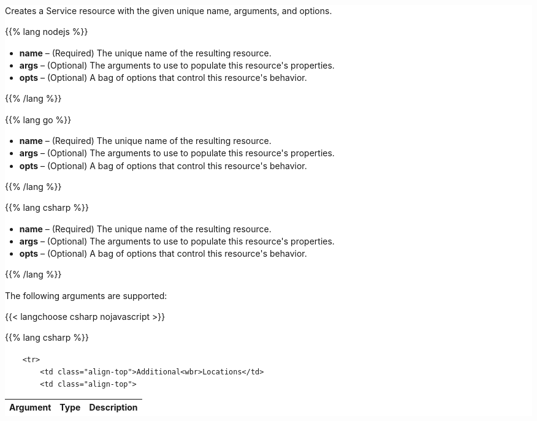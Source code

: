 Creates a Service resource with the given unique name, arguments, and options.

{{% lang nodejs %}}

<ul class="pl-10">
    <li><strong>name</strong> &ndash; (Required) The unique name of the resulting resource.</li>
    <li><strong>args</strong> &ndash;  (Optional)  The arguments to use to populate this resource's properties.</li>
    <li><strong>opts</strong> &ndash; (Optional) A bag of options that control this resource's behavior.</li>
</ul>

{{% /lang %}}

{{% lang go %}}

<ul class="pl-10">
    <li><strong>name</strong> &ndash; (Required) The unique name of the resulting resource.</li>
    <li><strong>args</strong> &ndash;  (Optional)  The arguments to use to populate this resource's properties.</li>
    <li><strong>opts</strong> &ndash; (Optional) A bag of options that control this resource's behavior.</li>
</ul>

{{% /lang %}}

{{% lang csharp %}}

<ul class="pl-10">
    <li><strong>name</strong> &ndash; (Required) The unique name of the resulting resource.</li>
    <li><strong>args</strong> &ndash;  (Optional)  The arguments to use to populate this resource's properties.</li>
    <li><strong>opts</strong> &ndash; (Optional) A bag of options that control this resource's behavior.</li>
</ul>

{{% /lang %}}

The following arguments are supported:


{{< langchoose csharp nojavascript >}}


{{% lang csharp %}}


<table class="ml-6">
    <thead>
        <tr>
            <th>Argument</th>
            <th>Type</th>
            <th>Description</th>
        </tr>
    </thead>
    <tbody>
    
        <tr>
            <td class="align-top">Additional<wbr>Locations</td>
            <td class="align-top">
                